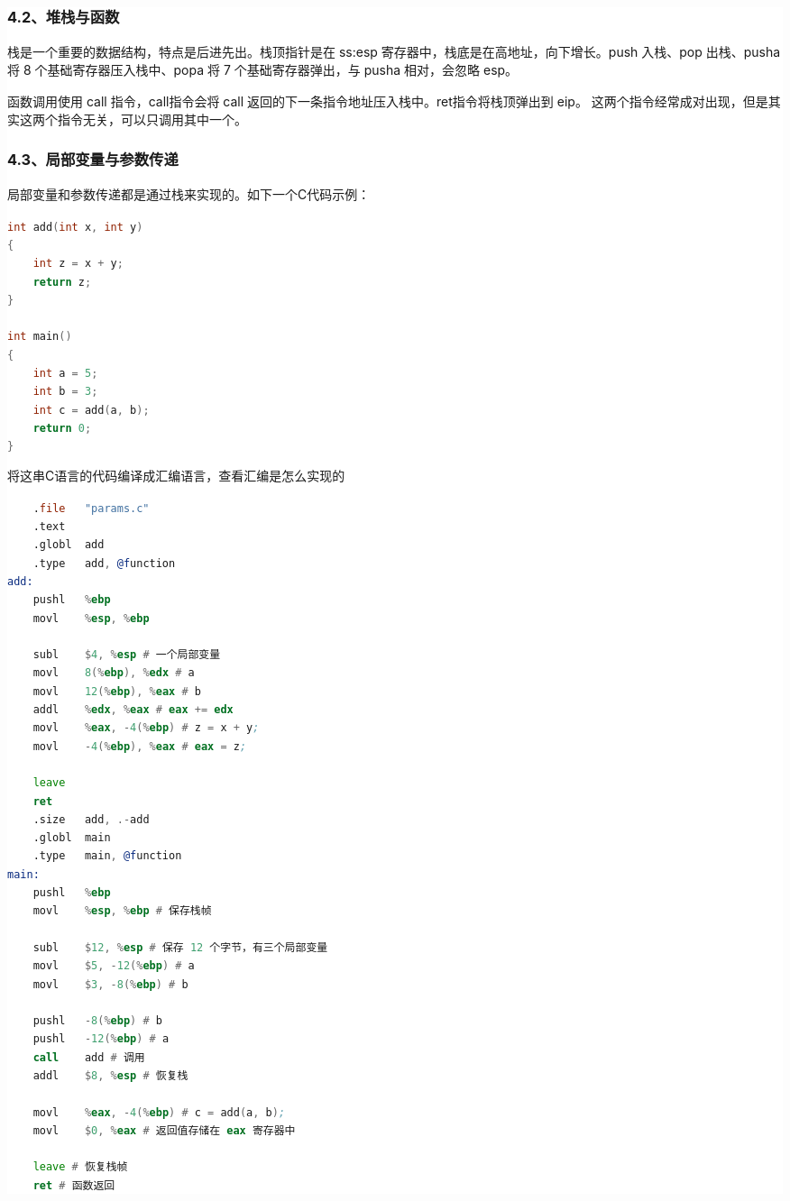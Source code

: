 
### 4.2、堆栈与函数
栈是一个重要的数据结构，特点是后进先出。栈顶指针是在 ss:esp 寄存器中，栈底是在高地址，向下增长。push 入栈、pop 出栈、pusha 将 8 个基础寄存器压入栈中、popa 将 7 个基础寄存器弹出，与 pusha 相对，会忽略 esp。

函数调用使用 call 指令，call指令会将 call 返回的下一条指令地址压入栈中。ret指令将栈顶弹出到 eip。  这两个指令经常成对出现，但是其实这两个指令无关，可以只调用其中一个。

### 4.3、局部变量与参数传递
局部变量和参数传递都是通过栈来实现的。如下一个C代码示例：
```cpp
int add(int x, int y)
{
    int z = x + y;
    return z;
}

int main()
{
    int a = 5;
    int b = 3;
    int c = add(a, b);
    return 0;
}
```
将这串C语言的代码编译成汇编语言，查看汇编是怎么实现的
```asm
	.file	"params.c"
	.text
	.globl	add
	.type	add, @function
add:
	pushl	%ebp
	movl	%esp, %ebp

	subl	$4, %esp # 一个局部变量
	movl	8(%ebp), %edx # a
	movl	12(%ebp), %eax # b
	addl	%edx, %eax # eax += edx
	movl	%eax, -4(%ebp) # z = x + y;
	movl	-4(%ebp), %eax # eax = z;

	leave
	ret
	.size	add, .-add
	.globl	main
	.type	main, @function
main:
	pushl	%ebp
	movl	%esp, %ebp # 保存栈帧

	subl	$12, %esp # 保存 12 个字节，有三个局部变量
	movl	$5, -12(%ebp) # a
	movl	$3, -8(%ebp) # b

	pushl	-8(%ebp) # b
	pushl	-12(%ebp) # a
	call	add # 调用
	addl	$8, %esp # 恢复栈

	movl	%eax, -4(%ebp) # c = add(a, b);
	movl	$0, %eax # 返回值存储在 eax 寄存器中

	leave # 恢复栈帧
	ret # 函数返回
```
